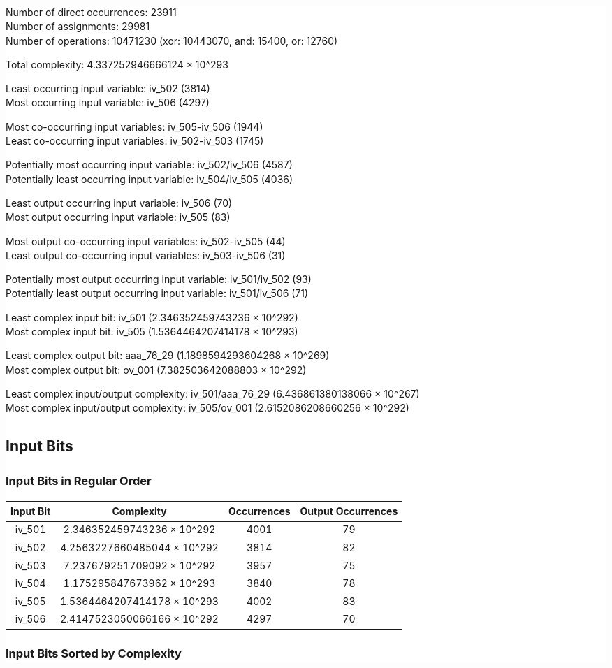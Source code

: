 Number of direct occurrences: 23911  
Number of assignments: 29981  
Number of operations: 10471230
(xor: 10443070,
and: 15400,
or: 12760)

Total complexity: 4.337252946666124 × 10^293

Least occurring input variable: iv_502 (3814)  
Most occurring input variable: iv_506 (4297)

Most co-occurring input variables: iv_505-iv_506 (1944)  
Least co-occurring input variables: iv_502-iv_503 (1745)

Potentially most occurring input variable: iv_502/iv_506 (4587)  
Potentially least occurring input variable: iv_504/iv_505 (4036)

Least output occurring input variable: iv_506 (70)  
Most output occurring input variable: iv_505 (83)

Most output co-occurring input variables: iv_502-iv_505 (44)  
Least output co-occurring input variables: iv_503-iv_506 (31)

Potentially most output occurring input variable: iv_501/iv_502 (93)  
Potentially least output occurring input variable: iv_501/iv_506 (71)

Least complex input bit: iv_501 (2.346352459743236 × 10^292)  
Most complex input bit: iv_505 (1.5364464207414178 × 10^293)

Least complex output bit: aaa_76_29 (1.1898594293604268 × 10^269)  
Most complex output bit: ov_001 (7.382503642088803 × 10^292)

Least complex input/output complexity: iv_501/aaa_76_29 (6.436861380138066 × 10^267)  
Most complex input/output complexity: iv_505/ov_001 (2.6152086208660256 × 10^292)

## Input Bits

### Input Bits in Regular Order

| Input Bit | Complexity | Occurrences | Output Occurrences |
|:---------:|:----------:|:-----------:|:------------------:|
| iv_501 | 2.346352459743236 × 10^292 | 4001 | 79 |
| iv_502 | 4.2563227660485044 × 10^292 | 3814 | 82 |
| iv_503 | 7.237679251709092 × 10^292 | 3957 | 75 |
| iv_504 | 1.175295847673962 × 10^293 | 3840 | 78 |
| iv_505 | 1.5364464207414178 × 10^293 | 4002 | 83 |
| iv_506 | 2.4147523050066166 × 10^292 | 4297 | 70 |

### Input Bits Sorted by Complexity
